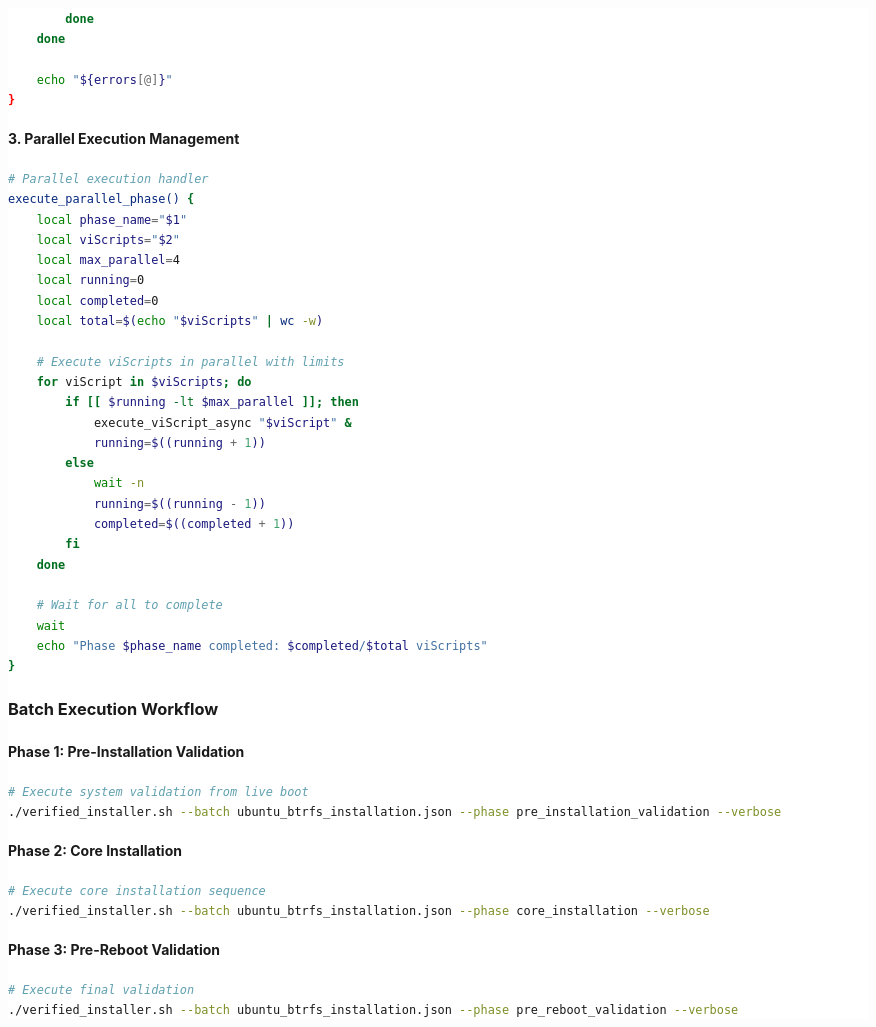 ```bash
        done
    done
    
    echo "${errors[@]}"
}
```

#### **3. Parallel Execution Management**
```bash
# Parallel execution handler
execute_parallel_phase() {
    local phase_name="$1"
    local viScripts="$2"
    local max_parallel=4
    local running=0
    local completed=0
    local total=$(echo "$viScripts" | wc -w)
    
    # Execute viScripts in parallel with limits
    for viScript in $viScripts; do
        if [[ $running -lt $max_parallel ]]; then
            execute_viScript_async "$viScript" &
            running=$((running + 1))
        else
            wait -n
            running=$((running - 1))
            completed=$((completed + 1))
        fi
    done
    
    # Wait for all to complete
    wait
    echo "Phase $phase_name completed: $completed/$total viScripts"
}
```

### **Batch Execution Workflow**

#### **Phase 1: Pre-Installation Validation**
```bash
# Execute system validation from live boot
./verified_installer.sh --batch ubuntu_btrfs_installation.json --phase pre_installation_validation --verbose
```

#### **Phase 2: Core Installation**
```bash
# Execute core installation sequence
./verified_installer.sh --batch ubuntu_btrfs_installation.json --phase core_installation --verbose
```

#### **Phase 3: Pre-Reboot Validation**
```bash
# Execute final validation
./verified_installer.sh --batch ubuntu_btrfs_installation.json --phase pre_reboot_validation --verbose
```
